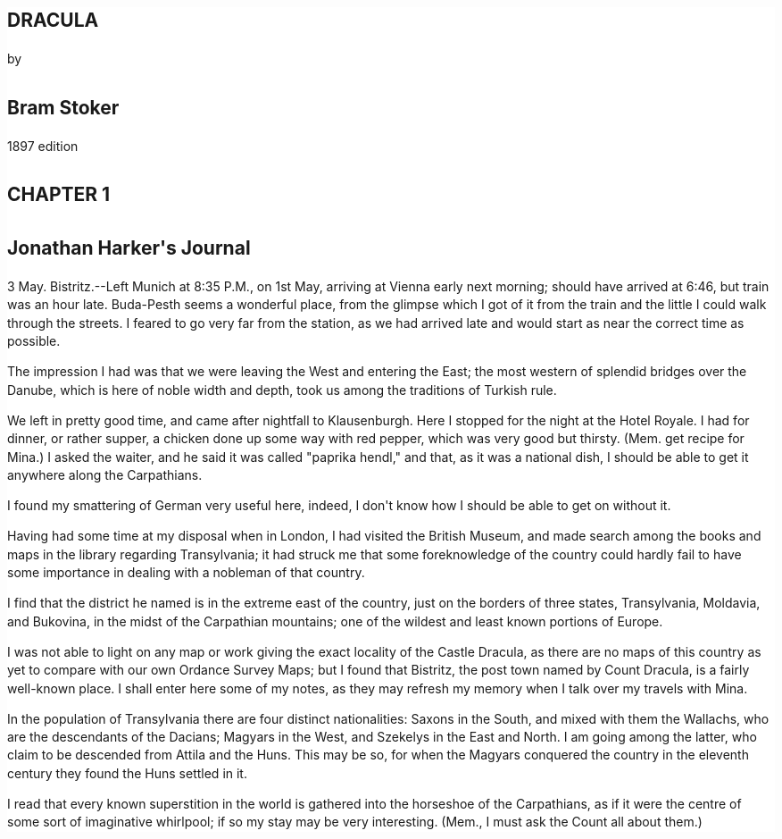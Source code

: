 ## DRACULA

by

## Bram Stoker

1897 edition

## CHAPTER 1

## Jonathan Harker's Journal

3 May. Bistritz.--Left Munich at 8:35 P.M., on 1st May, arriving at Vienna early  next  morning;  should  have  arrived  at  6:46,  but  train  was  an  hour  late. Buda-Pesth seems a wonderful place, from the glimpse which I got of it from the train and the little I could walk through the streets. I feared to go very far from the station, as we had arrived late and would start as near the correct time as possible.

The impression I had was that we were leaving the West and entering the East; the most western of splendid bridges over the Danube, which is here of noble width and depth, took us among the traditions of Turkish rule.

We  left  in  pretty  good  time,  and  came  after  nightfall  to  Klausenburgh. Here  I  stopped  for  the  night  at  the  Hotel  Royale.  I  had  for  dinner,  or  rather supper, a chicken done up some way with red pepper, which was very good but thirsty. (Mem. get recipe for Mina.) I asked the waiter, and he said it was called "paprika hendl," and that, as it was a national dish, I should be able to get it anywhere along the Carpathians.

I  found my smattering of German very useful here, indeed, I don't know how I should be able to get on without it.

Having had some time at my disposal when in London, I had visited the British  Museum,  and  made  search  among  the  books  and  maps  in  the  library regarding  Transylvania;  it  had  struck  me  that  some  foreknowledge  of  the country could hardly fail to have some importance in dealing with a nobleman of that country.

I find that the district he named is in the extreme east of the country, just on the  borders  of  three  states,  Transylvania,  Moldavia,  and  Bukovina,  in  the midst of the Carpathian mountains; one of the wildest and least known portions of Europe.

I was not able to light on any map or work giving the exact locality of the Castle Dracula, as there are no maps of this country as yet to compare with our own Ordance Survey Maps; but I found that Bistritz, the post town named by Count  Dracula,  is  a  fairly  well-known  place.  I  shall  enter  here  some  of  my notes, as they may refresh my memory when I talk over my travels with Mina.

In  the  population  of  Transylvania  there  are  four  distinct  nationalities: Saxons  in  the  South,  and  mixed  with  them  the  Wallachs,  who  are  the descendants of the Dacians; Magyars in the West, and Szekelys in the East and North. I am going among the latter, who claim to be descended from Attila and the Huns. This may be so, for when the Magyars conquered the country in the eleventh century they found the Huns settled in it.

I  read  that  every  known  superstition  in  the  world  is  gathered  into  the horseshoe  of  the  Carpathians,  as  if  it  were  the  centre  of  some  sort  of imaginative whirlpool; if so my stay may be very interesting. (Mem., I must ask the Count all about them.)
